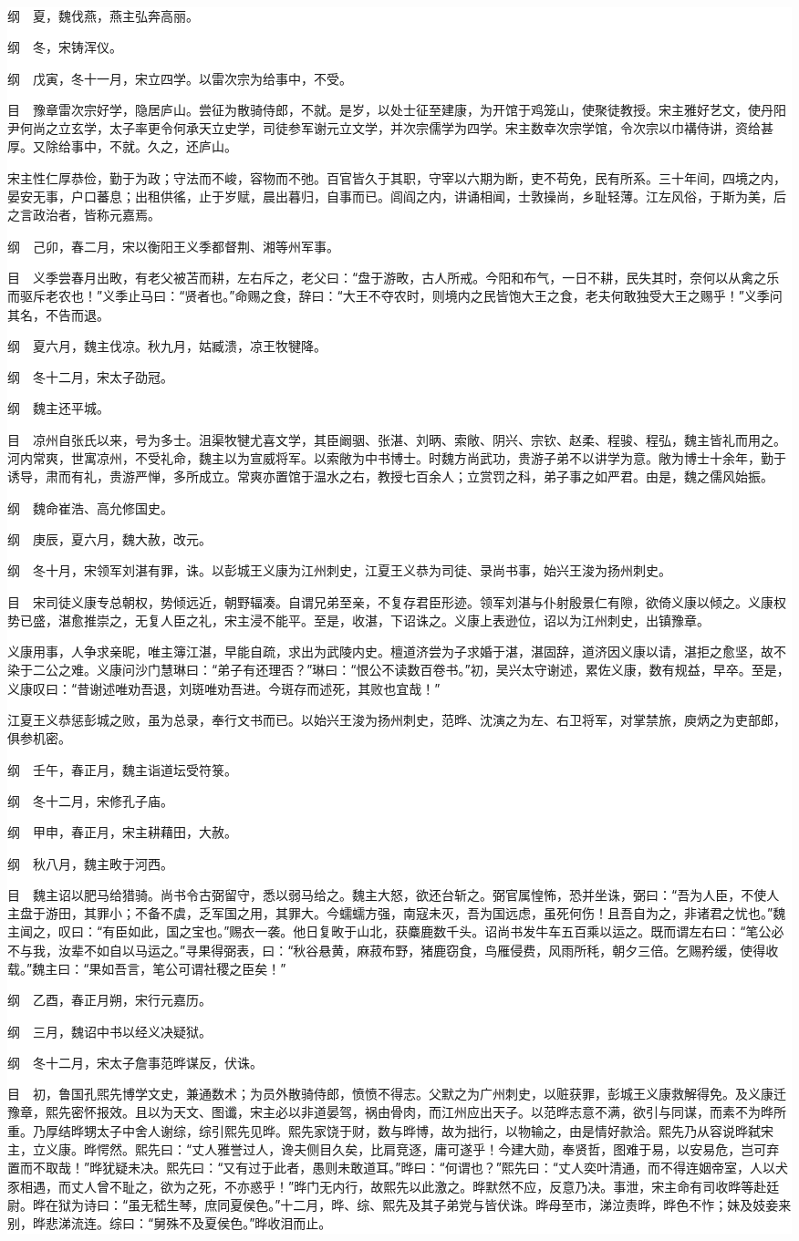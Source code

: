 纲　夏，魏伐燕，燕主弘奔高丽。

纲　冬，宋铸浑仪。

纲　戊寅，冬十一月，宋立四学。以雷次宗为给事中，不受。

目　豫章雷次宗好学，隐居庐山。尝征为散骑侍郎，不就。是岁，以处士征至建康，为开馆于鸡笼山，使聚徒教授。宋主雅好艺文，使丹阳尹何尚之立玄学，太子率更令何承天立史学，司徒参军谢元立文学，并次宗儒学为四学。宋主数幸次宗学馆，令次宗以巾褠侍讲，资给甚厚。又除给事中，不就。久之，还庐山。

宋主性仁厚恭俭，勤于为政；守法而不峻，容物而不弛。百官皆久于其职，守宰以六期为断，吏不苟免，民有所系。三十年间，四境之内，晏安无事，户口蕃息；出租供徭，止于岁赋，晨出暮归，自事而已。闾阎之内，讲诵相闻，士敦操尚，乡耻轻薄。江左风俗，于斯为美，后之言政治者，皆称元嘉焉。

纲　己卯，春二月，宋以衡阳王义季都督荆、湘等州军事。

目　义季尝春月出畋，有老父被苫而耕，左右斥之，老父曰：“盘于游畋，古人所戒。今阳和布气，一日不耕，民失其时，奈何以从禽之乐而驱斥老农也！”义季止马曰：“贤者也。”命赐之食，辞曰：“大王不夺农时，则境内之民皆饱大王之食，老夫何敢独受大王之赐乎！”义季问其名，不告而退。

纲　夏六月，魏主伐凉。秋九月，姑臧溃，凉王牧犍降。

纲　冬十二月，宋太子劭冠。

纲　魏主还平城。

目　凉州自张氏以来，号为多士。沮渠牧犍尤喜文学，其臣阚骃、张湛、刘昞、索敞、阴兴、宗钦、赵柔、程骏、程弘，魏主皆礼而用之。河内常爽，世寓凉州，不受礼命，魏主以为宣威将军。以索敞为中书博士。时魏方尚武功，贵游子弟不以讲学为意。敞为博士十余年，勤于诱导，肃而有礼，贵游严惮，多所成立。常爽亦置馆于温水之右，教授七百余人；立赏罚之科，弟子事之如严君。由是，魏之儒风始振。

纲　魏命崔浩、高允修国史。

纲　庚辰，夏六月，魏大赦，改元。

纲　冬十月，宋领军刘湛有罪，诛。以彭城王义康为江州刺史，江夏王义恭为司徒、录尚书事，始兴王浚为扬州刺史。

目　宋司徒义康专总朝权，势倾远近，朝野辐凑。自谓兄弟至亲，不复存君臣形迹。领军刘湛与仆射殷景仁有隙，欲倚义康以倾之。义康权势已盛，湛愈推崇之，无复人臣之礼，宋主浸不能平。至是，收湛，下诏诛之。义康上表逊位，诏以为江州刺史，出镇豫章。

义康用事，人争求亲昵，唯主簿江湛，早能自疏，求出为武陵内史。檀道济尝为子求婚于湛，湛固辞，道济因义康以请，湛拒之愈坚，故不染于二公之难。义康问沙门慧琳曰：“弟子有还理否？”琳曰：“恨公不读数百卷书。”初，吴兴太守谢述，累佐义康，数有规益，早卒。至是，义康叹曰：“昔谢述唯劝吾退，刘斑唯劝吾进。今斑存而述死，其败也宜哉！”

江夏王义恭惩彭城之败，虽为总录，奉行文书而已。以始兴王浚为扬州刺史，范晔、沈演之为左、右卫将军，对掌禁旅，庾炳之为吏部郎，俱参机密。

纲　壬午，春正月，魏主诣道坛受符箓。

纲　冬十二月，宋修孔子庙。

纲　甲申，春正月，宋主耕藉田，大赦。

纲　秋八月，魏主畋于河西。

目　魏主诏以肥马给猎骑。尚书令古弼留守，悉以弱马给之。魏主大怒，欲还台斩之。弼官属惶怖，恐并坐诛，弼曰：“吾为人臣，不使人主盘于游田，其罪小；不备不虞，乏军国之用，其罪大。今蠕蠕方强，南寇未灭，吾为国远虑，虽死何伤！且吾自为之，非诸君之忧也。”魏主闻之，叹曰：“有臣如此，国之宝也。”赐衣一袭。他日复畋于山北，获麋鹿数千头。诏尚书发牛车五百乘以运之。既而谓左右曰：“笔公必不与我，汝辈不如自以马运之。”寻果得弼表，曰：“秋谷悬黄，麻菽布野，猪鹿窃食，鸟雁侵费，风雨所秏，朝夕三倍。乞赐矜缓，使得收载。”魏主曰：“果如吾言，笔公可谓社稷之臣矣！”

纲　乙酉，春正月朔，宋行元嘉历。

纲　三月，魏诏中书以经义决疑狱。

纲　冬十二月，宋太子詹事范晔谋反，伏诛。

目　初，鲁国孔煕先博学文史，兼通数术；为员外散骑侍郎，愤愤不得志。父默之为广州刺史，以赃获罪，彭城王义康救解得免。及义康迁豫章，熙先密怀报效。且以为天文、图谶，宋主必以非道晏驾，祸由骨肉，而江州应出天子。以范晔志意不满，欲引与同谋，而素不为晔所重。乃厚结晔甥太子中舍人谢综，综引熙先见晔。熙先家饶于财，数与晔博，故为拙行，以物输之，由是情好款洽。熙先乃从容说晔弑宋主，立义康。晔愕然。熙先曰：“丈人雅誉过人，谗夫侧目久矣，比肩竞逐，庸可遂乎！今建大勋，奉贤哲，图难于易，以安易危，岂可弃置而不取哉！”晔犹疑未决。熙先曰：“又有过于此者，愚则未敢道耳。”晔曰：“何谓也？”熙先曰：“丈人奕叶清通，而不得连姻帝室，人以犬豕相遇，而丈人曾不耻之，欲为之死，不亦惑乎！”晔门无内行，故熙先以此激之。晔默然不应，反意乃决。事泄，宋主命有司收晔等赴廷尉。晔在狱为诗曰：“虽无嵇生琴，庶同夏侯色。”十二月，晔、综、熙先及其子弟党与皆伏诛。晔母至市，涕泣责晔，晔色不怍；妹及妓妾来别，晔悲涕流连。综曰：“舅殊不及夏侯色。”晔收泪而止。
